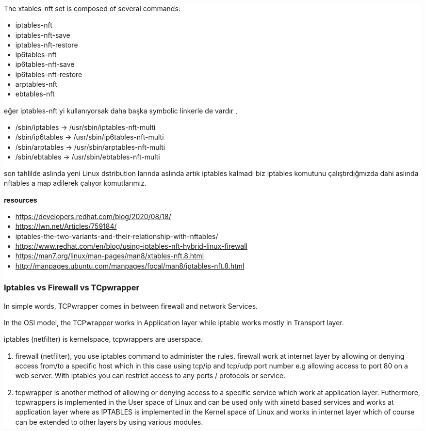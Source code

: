 
 The xtables-nft set is composed of several commands:

- iptables-nft
- iptables-nft-save
- iptables-nft-restore
- ip6tables-nft
- ip6tables-nft-save
- ip6tables-nft-restore
- arptables-nft
- ebtables-nft


eğer iptables-nft yi kullanıyorsak daha başka symbolic linkerle de vardır
,
- /sbin/iptables -> /usr/sbin/iptables-nft-multi
- /sbin/ip6tables -> /usr/sbin/ip6tables-nft-multi
- /sbin/arptables -> /usr/sbin/arptables-nft-multi
- /sbin/ebtables -> /usr/sbin/ebtables-nft-multi



son tahlilde aslında yeni Linux dstribution larında aslında artık iptables kalmadı biz iptables komutunu çalıştırdığmızda dahi aslında nftables a map adilerek çalıyor komutlarımız.




**resources**

- https://developers.redhat.com/blog/2020/08/18/
- https://lwn.net/Articles/759184/
- iptables-the-two-variants-and-their-relationship-with-nftables/
- https://www.redhat.com/en/blog/using-iptables-nft-hybrid-linux-firewall
- https://man7.org/linux/man-pages/man8/xtables-nft.8.html
- http://manpages.ubuntu.com/manpages/focal/man8/iptables-nft.8.html


### Iptables vs Firewall vs TCpwrapper

In simple words, TCPwrapper comes in between firewall and network Services.


In the OSI model, the TCPwrapper works in Application layer while iptable works mostly in Transport layer.


iptables (netfilter) is kernelspace, tcpwrappers are userspace.


1. firewall (netfilter), you use iptables command to administer the rules. firewall work at internet layer by allowing or denying access from/to a specific host which in this case using tcp/ip and tcp/udp port number e.g allowing access to port 80 on a web server. With iptables you can restrict access to any ports / protocols or service.


2. tcpwrapper is another method of allowing or denying access to a specific service which work at application layer. Futhermore, tcpwrappers is implemented in the User space of Linux and can be used only with xinetd based services and works at application layer where as IPTABLES is implemented in the Kernel space of Linux and works in internet layer which of course can be extended to other layers by using various modules. 
